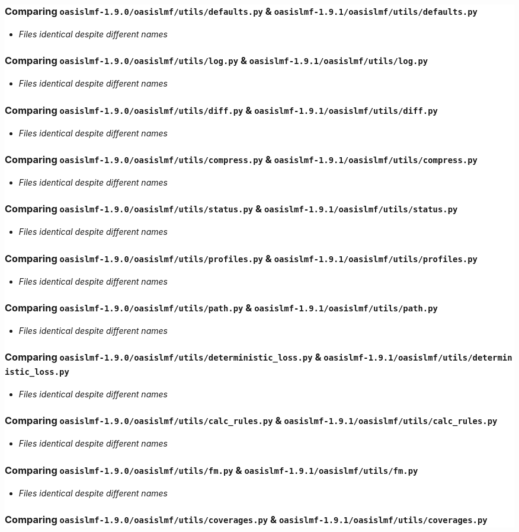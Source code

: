 ### Comparing `oasislmf-1.9.0/oasislmf/utils/defaults.py` & `oasislmf-1.9.1/oasislmf/utils/defaults.py`

 * *Files identical despite different names*

### Comparing `oasislmf-1.9.0/oasislmf/utils/log.py` & `oasislmf-1.9.1/oasislmf/utils/log.py`

 * *Files identical despite different names*

### Comparing `oasislmf-1.9.0/oasislmf/utils/diff.py` & `oasislmf-1.9.1/oasislmf/utils/diff.py`

 * *Files identical despite different names*

### Comparing `oasislmf-1.9.0/oasislmf/utils/compress.py` & `oasislmf-1.9.1/oasislmf/utils/compress.py`

 * *Files identical despite different names*

### Comparing `oasislmf-1.9.0/oasislmf/utils/status.py` & `oasislmf-1.9.1/oasislmf/utils/status.py`

 * *Files identical despite different names*

### Comparing `oasislmf-1.9.0/oasislmf/utils/profiles.py` & `oasislmf-1.9.1/oasislmf/utils/profiles.py`

 * *Files identical despite different names*

### Comparing `oasislmf-1.9.0/oasislmf/utils/path.py` & `oasislmf-1.9.1/oasislmf/utils/path.py`

 * *Files identical despite different names*

### Comparing `oasislmf-1.9.0/oasislmf/utils/deterministic_loss.py` & `oasislmf-1.9.1/oasislmf/utils/deterministic_loss.py`

 * *Files identical despite different names*

### Comparing `oasislmf-1.9.0/oasislmf/utils/calc_rules.py` & `oasislmf-1.9.1/oasislmf/utils/calc_rules.py`

 * *Files identical despite different names*

### Comparing `oasislmf-1.9.0/oasislmf/utils/fm.py` & `oasislmf-1.9.1/oasislmf/utils/fm.py`

 * *Files identical despite different names*

### Comparing `oasislmf-1.9.0/oasislmf/utils/coverages.py` & `oasislmf-1.9.1/oasislmf/utils/coverages.py`
